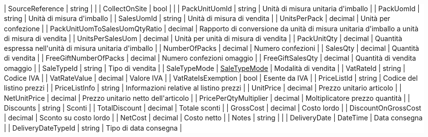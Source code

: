 | SourceReference               | string                                                      |                                                                                            |
| CollectOnSite                 | bool                                                        |                                                                                            |
| PackUnitUomId                 | string                                                      | Unità di misura unitaria d'imballo                                                         |
| PackUomId                     | string                                                      | Unità di misura d'imballo                                                                  |
| SalesUomId                    | string                                                      | Unità di misura di vendita                                                                 |
| UnitsPerPack                  | decimal                                                     | Unità per confezione                                                                       |
| PackUnitUomToSalesUomQtyRatio | decimal                                                     | Rapporto di conversione da unità di misura unitaria d'imballo a unità di misura di vendita |
| UnitsPerSalesUom              | decimal                                                     | Unità per unità di misura di vendita                                                       |
| PackUnitQty                   | decimal                                                     | Quantità espressa nell'unità di misura unitaria d'imballo                                  |
| NumberOfPacks                 | decimal                                                     | Numero confezioni                                                                          |
| SalesQty                      | decimal                                                     | Quantità di vendita                                                                        |
| FreeGiftNumberOfPacks         | decimal                                                     | Numero confezioni omaggio                                                                  |
| FreeGiftSalesQty              | decimal                                                     | Quantità di vendita omaggio                                                                |
| SaleTypeId                    | string                                                      | Tipo di vendita                                                                            |
| SaleTypeMode                  | [SaleTypeMode](document-data-model.md#saletypemode)         | Modalità di vendita                                                                        |
| VatRateId                     | string                                                      | Codice IVA                                                                                 |
| VatRateValue                  | decimal                                                     | Valore IVA                                                                                 |
| VatRateIsExemption            | bool                                                        | Esente da IVA                                                                              |
| PriceListId                   | string                                                      | Codice del listino prezzi                                                                  |
| PriceListInfo                 | string                                                      | Informazioni relative al listino prezzi                                                    |
| UnitPrice                     | decimal                                                     | Prezzo unitario articolo                                                                   |
| NetUnitPrice                  | decimal                                                     | Prezzo unitario netto dell'articolo                                                        |
| PricePerQtyMultiplier         | decimal                                                     | Moltiplicatore prezzo quantità                                                             |
| Discounts                     | string                                                      | Sconti                                                                                     |
| TotalDiscount                 | decimal                                                     | Totale sconti                                                                              |
| GrossCost                     | decimal                                                     | Costo lordo                                                                                |
| DiscountOnGrossCost           | decimal                                                     | Sconto su costo lordo                                                                      |
| NetCost                       | decimal                                                     | Costo netto                                                                                |
| Notes                         | string                                                      |                                                                                            |
| DeliveryDate                  | DateTime                                                    | Data consegna                                                                              |
| DeliveryDateTypeId            | string                                                      | Tipo di data consegna                                                                      |